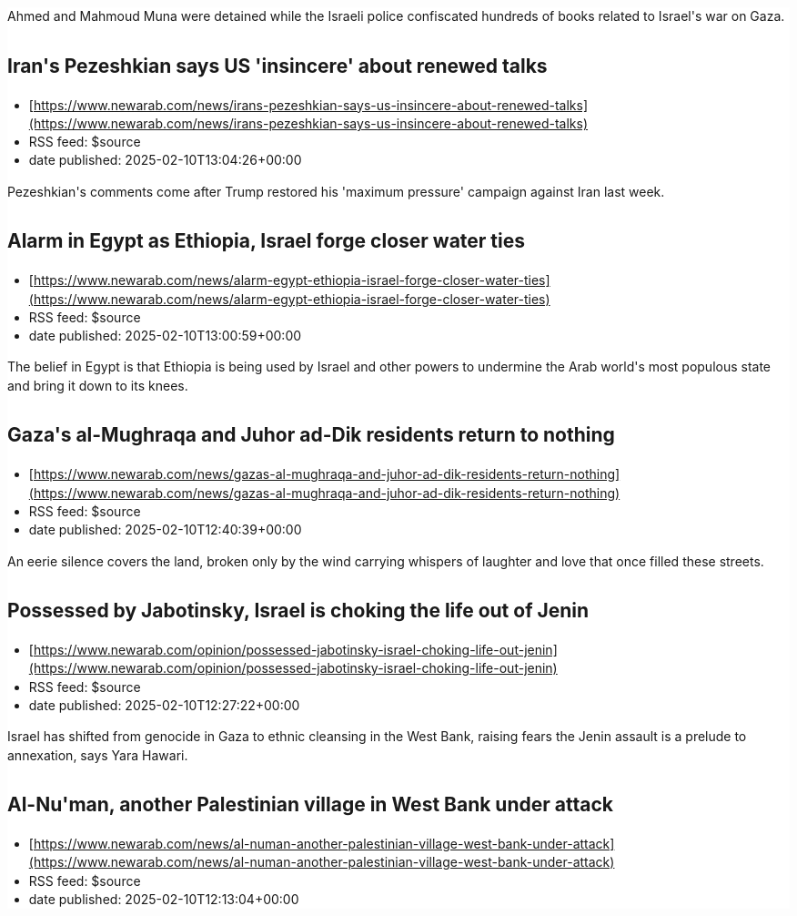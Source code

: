 Ahmed and Mahmoud Muna were detained while the Israeli police confiscated hundreds of books related to Israel's war on Gaza.

## Iran's Pezeshkian says US 'insincere' about renewed talks
 - [https://www.newarab.com/news/irans-pezeshkian-says-us-insincere-about-renewed-talks](https://www.newarab.com/news/irans-pezeshkian-says-us-insincere-about-renewed-talks)
 - RSS feed: $source
 - date published: 2025-02-10T13:04:26+00:00

Pezeshkian's comments come after Trump restored his 'maximum pressure' campaign against Iran last week.

## Alarm in Egypt as Ethiopia, Israel forge closer water ties
 - [https://www.newarab.com/news/alarm-egypt-ethiopia-israel-forge-closer-water-ties](https://www.newarab.com/news/alarm-egypt-ethiopia-israel-forge-closer-water-ties)
 - RSS feed: $source
 - date published: 2025-02-10T13:00:59+00:00

The belief in Egypt is that Ethiopia is being used by Israel and other powers to undermine the Arab world's most populous state and bring it down to its knees.

## Gaza's al-Mughraqa and Juhor ad-Dik residents return to nothing
 - [https://www.newarab.com/news/gazas-al-mughraqa-and-juhor-ad-dik-residents-return-nothing](https://www.newarab.com/news/gazas-al-mughraqa-and-juhor-ad-dik-residents-return-nothing)
 - RSS feed: $source
 - date published: 2025-02-10T12:40:39+00:00

An eerie silence covers the land, broken only by the wind carrying whispers of laughter and love that once filled these streets.

## Possessed by Jabotinsky, Israel is choking the life out of Jenin
 - [https://www.newarab.com/opinion/possessed-jabotinsky-israel-choking-life-out-jenin](https://www.newarab.com/opinion/possessed-jabotinsky-israel-choking-life-out-jenin)
 - RSS feed: $source
 - date published: 2025-02-10T12:27:22+00:00

Israel has shifted from genocide in Gaza to ethnic cleansing in the West Bank, raising fears the Jenin assault is a prelude to annexation, says Yara Hawari.

## Al-Nu'man, another Palestinian village in West Bank under attack
 - [https://www.newarab.com/news/al-numan-another-palestinian-village-west-bank-under-attack](https://www.newarab.com/news/al-numan-another-palestinian-village-west-bank-under-attack)
 - RSS feed: $source
 - date published: 2025-02-10T12:13:04+00:00
